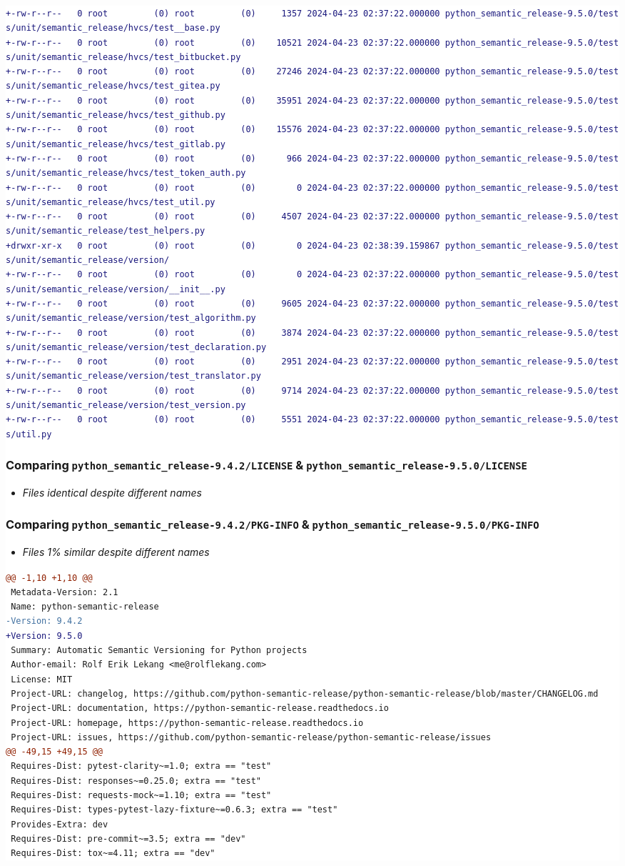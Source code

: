 ```diff
+-rw-r--r--   0 root         (0) root         (0)     1357 2024-04-23 02:37:22.000000 python_semantic_release-9.5.0/tests/unit/semantic_release/hvcs/test__base.py
+-rw-r--r--   0 root         (0) root         (0)    10521 2024-04-23 02:37:22.000000 python_semantic_release-9.5.0/tests/unit/semantic_release/hvcs/test_bitbucket.py
+-rw-r--r--   0 root         (0) root         (0)    27246 2024-04-23 02:37:22.000000 python_semantic_release-9.5.0/tests/unit/semantic_release/hvcs/test_gitea.py
+-rw-r--r--   0 root         (0) root         (0)    35951 2024-04-23 02:37:22.000000 python_semantic_release-9.5.0/tests/unit/semantic_release/hvcs/test_github.py
+-rw-r--r--   0 root         (0) root         (0)    15576 2024-04-23 02:37:22.000000 python_semantic_release-9.5.0/tests/unit/semantic_release/hvcs/test_gitlab.py
+-rw-r--r--   0 root         (0) root         (0)      966 2024-04-23 02:37:22.000000 python_semantic_release-9.5.0/tests/unit/semantic_release/hvcs/test_token_auth.py
+-rw-r--r--   0 root         (0) root         (0)        0 2024-04-23 02:37:22.000000 python_semantic_release-9.5.0/tests/unit/semantic_release/hvcs/test_util.py
+-rw-r--r--   0 root         (0) root         (0)     4507 2024-04-23 02:37:22.000000 python_semantic_release-9.5.0/tests/unit/semantic_release/test_helpers.py
+drwxr-xr-x   0 root         (0) root         (0)        0 2024-04-23 02:38:39.159867 python_semantic_release-9.5.0/tests/unit/semantic_release/version/
+-rw-r--r--   0 root         (0) root         (0)        0 2024-04-23 02:37:22.000000 python_semantic_release-9.5.0/tests/unit/semantic_release/version/__init__.py
+-rw-r--r--   0 root         (0) root         (0)     9605 2024-04-23 02:37:22.000000 python_semantic_release-9.5.0/tests/unit/semantic_release/version/test_algorithm.py
+-rw-r--r--   0 root         (0) root         (0)     3874 2024-04-23 02:37:22.000000 python_semantic_release-9.5.0/tests/unit/semantic_release/version/test_declaration.py
+-rw-r--r--   0 root         (0) root         (0)     2951 2024-04-23 02:37:22.000000 python_semantic_release-9.5.0/tests/unit/semantic_release/version/test_translator.py
+-rw-r--r--   0 root         (0) root         (0)     9714 2024-04-23 02:37:22.000000 python_semantic_release-9.5.0/tests/unit/semantic_release/version/test_version.py
+-rw-r--r--   0 root         (0) root         (0)     5551 2024-04-23 02:37:22.000000 python_semantic_release-9.5.0/tests/util.py
```

### Comparing `python_semantic_release-9.4.2/LICENSE` & `python_semantic_release-9.5.0/LICENSE`

 * *Files identical despite different names*

### Comparing `python_semantic_release-9.4.2/PKG-INFO` & `python_semantic_release-9.5.0/PKG-INFO`

 * *Files 1% similar despite different names*

```diff
@@ -1,10 +1,10 @@
 Metadata-Version: 2.1
 Name: python-semantic-release
-Version: 9.4.2
+Version: 9.5.0
 Summary: Automatic Semantic Versioning for Python projects
 Author-email: Rolf Erik Lekang <me@rolflekang.com>
 License: MIT
 Project-URL: changelog, https://github.com/python-semantic-release/python-semantic-release/blob/master/CHANGELOG.md
 Project-URL: documentation, https://python-semantic-release.readthedocs.io
 Project-URL: homepage, https://python-semantic-release.readthedocs.io
 Project-URL: issues, https://github.com/python-semantic-release/python-semantic-release/issues
@@ -49,15 +49,15 @@
 Requires-Dist: pytest-clarity~=1.0; extra == "test"
 Requires-Dist: responses~=0.25.0; extra == "test"
 Requires-Dist: requests-mock~=1.10; extra == "test"
 Requires-Dist: types-pytest-lazy-fixture~=0.6.3; extra == "test"
 Provides-Extra: dev
 Requires-Dist: pre-commit~=3.5; extra == "dev"
 Requires-Dist: tox~=4.11; extra == "dev"
```